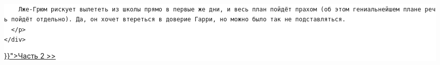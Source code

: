         Лже-Грюм рискует вылететь из школы прямо в первые же дни, и весь план пойдёт прахом (об этом гениальнейшем плане речь пойдёт отдельно). Да, он хочет втереться в доверие Гарри, но можно было так не подставляться.
      </p>
    </div>
  </section>
</article>

<nav class="pagination">
  <a href="{{< ref "/books/kubok_ognya/part2" >}}">Часть 2 &gt;&gt;</a>
</nav>

